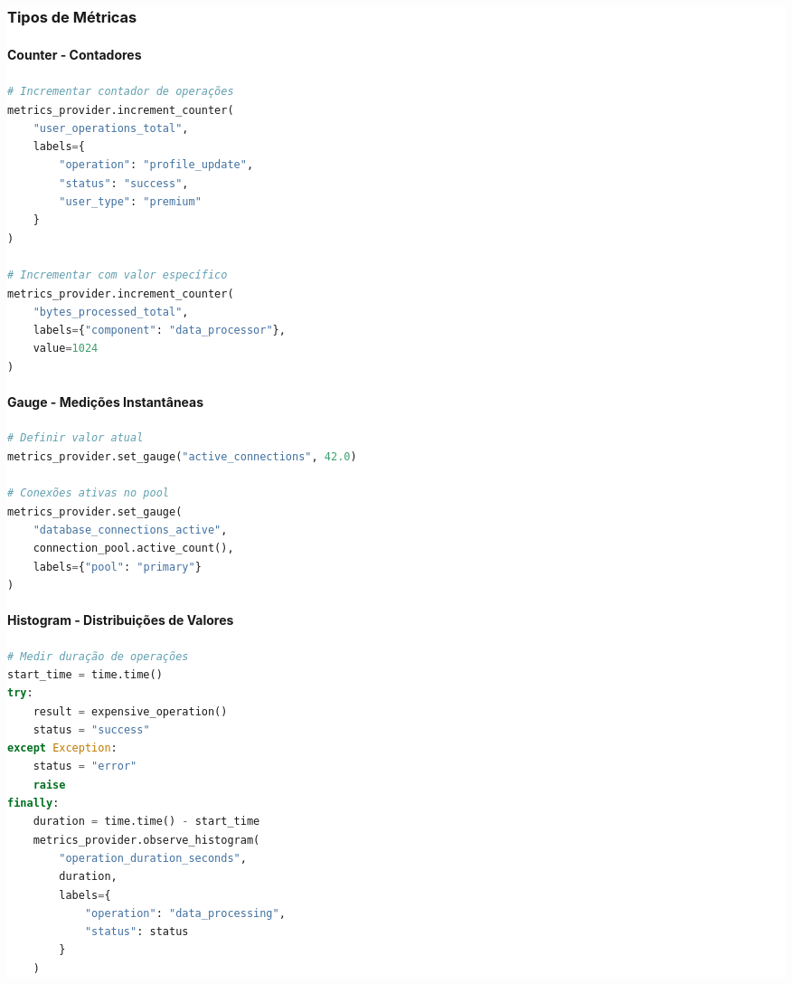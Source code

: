 ### Tipos de Métricas

#### Counter - Contadores
```python
# Incrementar contador de operações
metrics_provider.increment_counter(
    "user_operations_total",
    labels={
        "operation": "profile_update",
        "status": "success",
        "user_type": "premium"
    }
)

# Incrementar com valor específico
metrics_provider.increment_counter(
    "bytes_processed_total",
    labels={"component": "data_processor"},
    value=1024
)
```

#### Gauge - Medições Instantâneas
```python
# Definir valor atual
metrics_provider.set_gauge("active_connections", 42.0)

# Conexões ativas no pool
metrics_provider.set_gauge(
    "database_connections_active",
    connection_pool.active_count(),
    labels={"pool": "primary"}
)
```

#### Histogram - Distribuições de Valores
```python
# Medir duração de operações
start_time = time.time()
try:
    result = expensive_operation()
    status = "success"
except Exception:
    status = "error"
    raise
finally:
    duration = time.time() - start_time
    metrics_provider.observe_histogram(
        "operation_duration_seconds",
        duration,
        labels={
            "operation": "data_processing",
            "status": status
        }
    )
```
